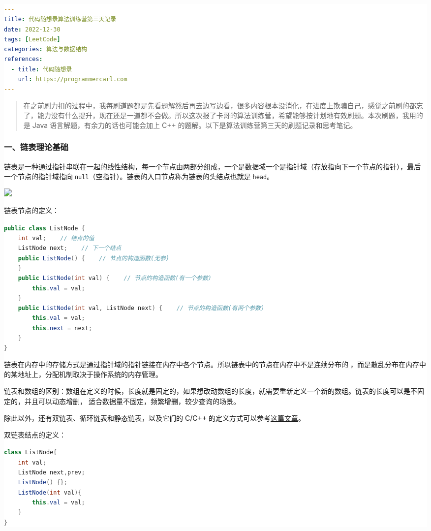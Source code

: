 ```yaml
---
title: 代码随想录算法训练营第三天记录
date: 2022-12-30
tags: [LeetCode]
categories: 算法与数据结构
references:
  - title: 代码随想录
    url: https://programmercarl.com
---
```


> 在之前刷力扣的过程中，我每刷道题都是先看题解然后再去边写边看，很多内容根本没消化，在进度上欺骗自己，感觉之前刷的都忘了，能力没有什么提升，现在还是一道都不会做。所以这次报了卡哥的算法训练营，希望能够按计划地有效刷题。本次刷题，我用的是 Java 语言解题，有余力的话也可能会加上 C++ 的题解。以下是算法训练营第三天的刷题记录和思考笔记。



### 一、链表理论基础

链表是一种通过指针串联在一起的线性结构，每一个节点由两部分组成，一个是数据域一个是指针域（存放指向下一个节点的指针），最后一个节点的指针域指向 `null`（空指针）。链表的入口节点称为链表的头结点也就是 `head`。

![](https://blog.zhuangzhihao.top/img/卡哥训练营02.png)

链表节点的定义：

```Java
public class ListNode {
    int val;    // 结点的值    
    ListNode next;    // 下一个结点   
    public ListNode() {    // 节点的构造函数(无参)
    }    
    public ListNode(int val) {    // 节点的构造函数(有一个参数)
        this.val = val;
    }   
    public ListNode(int val, ListNode next) {    // 节点的构造函数(有两个参数)
        this.val = val;
        this.next = next;
    }
}
```

链表在内存中的存储方式是通过指针域的指针链接在内存中各个节点。所以链表中的节点在内存中不是连续分布的 ，而是散乱分布在内存中的某地址上，分配机制取决于操作系统的内存管理。

链表和数组的区别：数组在定义的时候，长度就是固定的，如果想改动数组的长度，就需要重新定义一个新的数组。链表的长度可以是不固定的，并且可以动态增删， 适合数据量不固定，频繁增删，较少查询的场景。

除此以外，还有双链表、循环链表和静态链表，以及它们的 C/C++ 的定义方式可以参考[这篇文章](/线性表的链式存储)。

双链表结点的定义：

```java
class ListNode{
    int val;
    ListNode next,prev;
    ListNode() {};
    ListNode(int val){
        this.val = val;
    }
}
```
